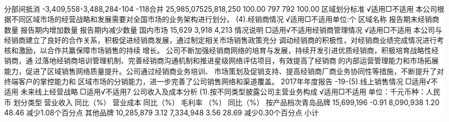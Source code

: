 分部间抵消
-3,409,558-3,488,284-104
-118合并
25,985,07525,818,250
100.00
797
792
100.00
区域划分标准
√适用□不适用
本公司根据不同区域市场的经营战略和发展需要对全国市场的业务架构进行划分。
(4).经销商情况
√适用□不适用单位:个
区域名称
报告期末经销商数量
报告期内增加数量
报告期内减少数量
国内市场
15,629
3,918
4,213
情况说明
□适用√不适用经销商管理情况
√适用□不适用
本公司与经销商建立了良好的合作关系，积极促进经销商发展，通过制定相关市场销售政策充分
调动经销商的积极性，对经销商业绩完成情况进行考核和激励，以合作共赢保障市场销售的持续
增长。
公司不断加强经销商网络的培育与发展，持续开发引进优质经销商，积极培育战略性经销商，通
过落地经销商培训管理机制、完善经销商沟通机制和推进星级网络评估项目，有效提高了经销商
的内部运营管理能力和市场拓展能力，促进了区域销售网络质量提升。公司通过经销商业务培训、
市场策划及促销支持、提高经销商厂商业务协同性等措施，不断提升了对终端客户的掌控能力和
区域市场的分销能力，进一步完善了公司销售网络和渠道覆盖。
2017年年度报告
-19-(5).线上销售情况
□适用√不适用
未来线上经营战略
□适用√不适用7
公司收入及成本分析
(1).按不同类型披露公司主营业务构成
√适用□不适用
单位：千元币种：人民币
划分类型
营业收入
同比（%）
营业成本
同比（%）
毛利率
（%）
同比（%）
按产品档次青岛品牌
15,699,196
-0.91
8,090,938
1.20
48.46
减少1.08个百分点
其他品牌
10,285,879
3.12
7,334,948
3.56
28.69
减少0.30个百分点
小计